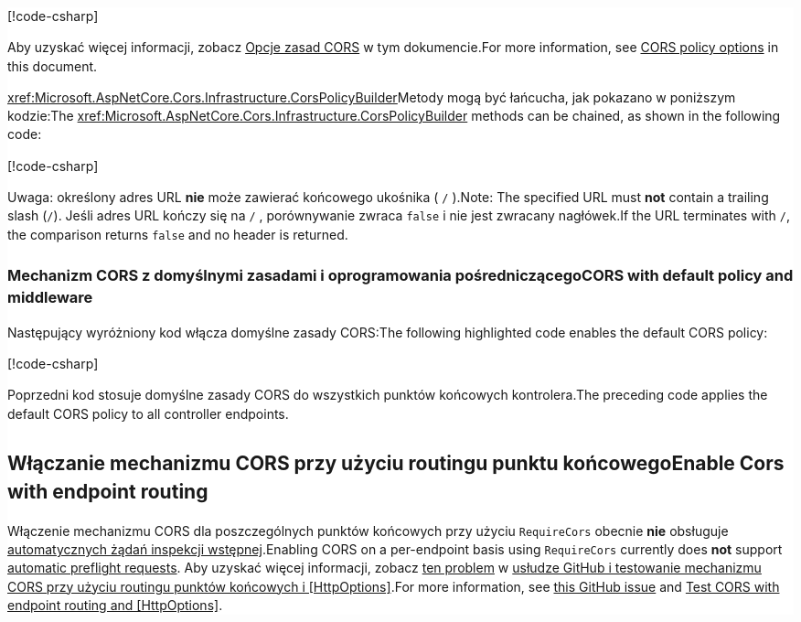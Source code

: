 [!code-csharp[](cors/3.1sample/Cors/WebAPI/Startup.cs?name=snippet2)]

<span data-ttu-id="bc92a-154">Aby uzyskać więcej informacji, zobacz [Opcje zasad CORS](#cpo) w tym dokumencie.</span><span class="sxs-lookup"><span data-stu-id="bc92a-154">For more information, see [CORS policy options](#cpo) in this document.</span></span>

<span data-ttu-id="bc92a-155"><xref:Microsoft.AspNetCore.Cors.Infrastructure.CorsPolicyBuilder>Metody mogą być łańcucha, jak pokazano w poniższym kodzie:</span><span class="sxs-lookup"><span data-stu-id="bc92a-155">The <xref:Microsoft.AspNetCore.Cors.Infrastructure.CorsPolicyBuilder> methods can be chained, as shown in the following code:</span></span>

[!code-csharp[](cors/3.1sample/Cors/WebAPI/Startup2.cs?name=snippet)]

<span data-ttu-id="bc92a-156">Uwaga: określony adres URL **nie** może zawierać końcowego ukośnika ( `/` ).</span><span class="sxs-lookup"><span data-stu-id="bc92a-156">Note: The specified URL must **not** contain a trailing slash (`/`).</span></span> <span data-ttu-id="bc92a-157">Jeśli adres URL kończy się na `/` , porównywanie zwraca `false` i nie jest zwracany nagłówek.</span><span class="sxs-lookup"><span data-stu-id="bc92a-157">If the URL terminates with `/`, the comparison returns `false` and no header is returned.</span></span>

<a name="dp"></a>

### <a name="cors-with-default-policy-and-middleware"></a><span data-ttu-id="bc92a-158">Mechanizm CORS z domyślnymi zasadami i oprogramowania pośredniczącego</span><span class="sxs-lookup"><span data-stu-id="bc92a-158">CORS with default policy and middleware</span></span>

<span data-ttu-id="bc92a-159">Następujący wyróżniony kod włącza domyślne zasady CORS:</span><span class="sxs-lookup"><span data-stu-id="bc92a-159">The following highlighted code enables the default CORS policy:</span></span>

[!code-csharp[](cors/3.1sample/Cors/WebAPI/StartupDefaultPolicy.cs?name=snippet2&highlight=7,29)]

<span data-ttu-id="bc92a-160">Poprzedni kod stosuje domyślne zasady CORS do wszystkich punktów końcowych kontrolera.</span><span class="sxs-lookup"><span data-stu-id="bc92a-160">The preceding code applies the default CORS policy to all controller endpoints.</span></span>

<a name="ecors"></a>

## <a name="enable-cors-with-endpoint-routing"></a><span data-ttu-id="bc92a-161">Włączanie mechanizmu CORS przy użyciu routingu punktu końcowego</span><span class="sxs-lookup"><span data-stu-id="bc92a-161">Enable Cors with endpoint routing</span></span>

<span data-ttu-id="bc92a-162">Włączenie mechanizmu CORS dla poszczególnych punktów końcowych przy użyciu `RequireCors` obecnie **nie** obsługuje [automatycznych żądań inspekcji wstępnej](#apf).</span><span class="sxs-lookup"><span data-stu-id="bc92a-162">Enabling CORS on a per-endpoint basis using `RequireCors` currently does **not** support [automatic preflight requests](#apf).</span></span> <span data-ttu-id="bc92a-163">Aby uzyskać więcej informacji, zobacz [ten problem](https://github.com/dotnet/aspnetcore/issues/20709) w [usłudze GitHub i testowanie mechanizmu CORS przy użyciu routingu punktów końcowych i [HttpOptions]](#tcer).</span><span class="sxs-lookup"><span data-stu-id="bc92a-163">For more information, see [this GitHub issue](https://github.com/dotnet/aspnetcore/issues/20709) and [Test CORS with endpoint routing and [HttpOptions]](#tcer).</span></span>
